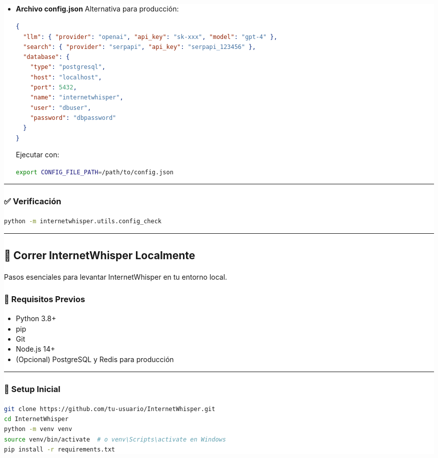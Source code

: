 - **Archivo config.json**
  Alternativa para producción:

  ```json
  {
    "llm": { "provider": "openai", "api_key": "sk-xxx", "model": "gpt-4" },
    "search": { "provider": "serpapi", "api_key": "serpapi_123456" },
    "database": {
      "type": "postgresql",
      "host": "localhost",
      "port": 5432,
      "name": "internetwhisper",
      "user": "dbuser",
      "password": "dbpassword"
    }
  }
  ```

  Ejecutar con:

  ```bash
  export CONFIG_FILE_PATH=/path/to/config.json
  ```

---

### ✅ Verificación

```bash
python -m internetwhisper.utils.config_check
```

---

## 🚀 Correr InternetWhisper Localmente

Pasos esenciales para levantar InternetWhisper en tu entorno local.

### 🧰 Requisitos Previos

- Python 3.8+
- pip
- Git
- Node.js 14+
- (Opcional) PostgreSQL y Redis para producción

---

### 🔧 Setup Inicial

```bash
git clone https://github.com/tu-usuario/InternetWhisper.git
cd InternetWhisper
python -m venv venv
source venv/bin/activate  # o venv\Scripts\activate en Windows
pip install -r requirements.txt
```
